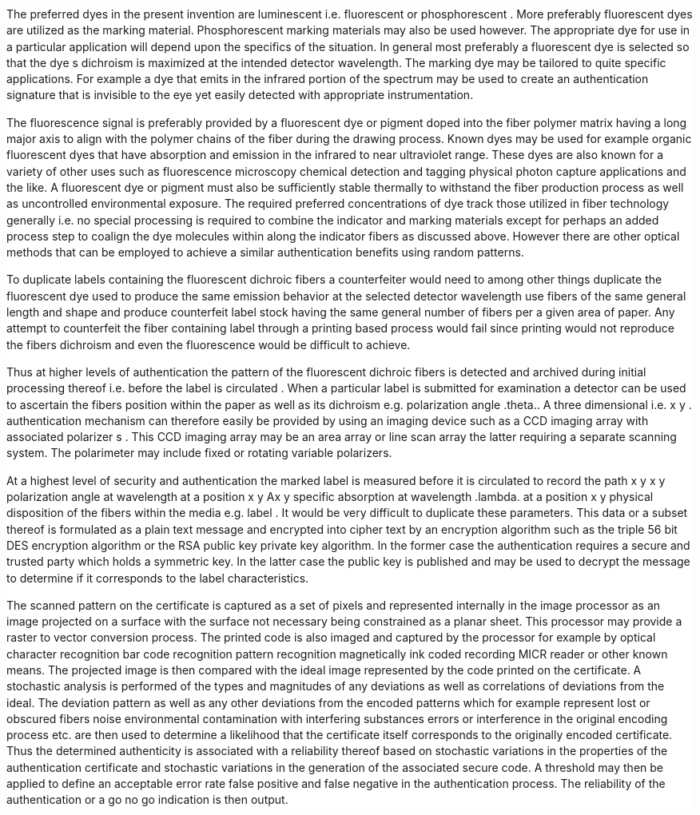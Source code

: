 The preferred dyes in the present invention are luminescent i.e. fluorescent or phosphorescent . More preferably fluorescent dyes are utilized as the marking material. Phosphorescent marking materials may also be used however. The appropriate dye for use in a particular application will depend upon the specifics of the situation. In general most preferably a fluorescent dye is selected so that the dye s dichroism is maximized at the intended detector wavelength. The marking dye may be tailored to quite specific applications. For example a dye that emits in the infrared portion of the spectrum may be used to create an authentication signature that is invisible to the eye yet easily detected with appropriate instrumentation.

The fluorescence signal is preferably provided by a fluorescent dye or pigment doped into the fiber polymer matrix having a long major axis to align with the polymer chains of the fiber during the drawing process. Known dyes may be used for example organic fluorescent dyes that have absorption and emission in the infrared to near ultraviolet range. These dyes are also known for a variety of other uses such as fluorescence microscopy chemical detection and tagging physical photon capture applications and the like. A fluorescent dye or pigment must also be sufficiently stable thermally to withstand the fiber production process as well as uncontrolled environmental exposure. The required preferred concentrations of dye track those utilized in fiber technology generally i.e. no special processing is required to combine the indicator and marking materials except for perhaps an added process step to coalign the dye molecules within along the indicator fibers as discussed above. However there are other optical methods that can be employed to achieve a similar authentication benefits using random patterns.

To duplicate labels containing the fluorescent dichroic fibers a counterfeiter would need to among other things duplicate the fluorescent dye used to produce the same emission behavior at the selected detector wavelength use fibers of the same general length and shape and produce counterfeit label stock having the same general number of fibers per a given area of paper. Any attempt to counterfeit the fiber containing label through a printing based process would fail since printing would not reproduce the fibers dichroism and even the fluorescence would be difficult to achieve.

Thus at higher levels of authentication the pattern of the fluorescent dichroic fibers is detected and archived during initial processing thereof i.e. before the label is circulated . When a particular label is submitted for examination a detector can be used to ascertain the fibers position within the paper as well as its dichroism e.g. polarization angle .theta.. A three dimensional i.e. x y . authentication mechanism can therefore easily be provided by using an imaging device such as a CCD imaging array with associated polarizer s . This CCD imaging array may be an area array or line scan array the latter requiring a separate scanning system. The polarimeter may include fixed or rotating variable polarizers.

At a highest level of security and authentication the marked label is measured before it is circulated to record the path x y x y polarization angle at wavelength at a position x y Ax y specific absorption at wavelength .lambda. at a position x y physical disposition of the fibers within the media e.g. label . It would be very difficult to duplicate these parameters. This data or a subset thereof is formulated as a plain text message and encrypted into cipher text by an encryption algorithm such as the triple 56 bit DES encryption algorithm or the RSA public key private key algorithm. In the former case the authentication requires a secure and trusted party which holds a symmetric key. In the latter case the public key is published and may be used to decrypt the message to determine if it corresponds to the label characteristics.

The scanned pattern on the certificate is captured as a set of pixels and represented internally in the image processor as an image projected on a surface with the surface not necessary being constrained as a planar sheet. This processor may provide a raster to vector conversion process. The printed code is also imaged and captured by the processor for example by optical character recognition bar code recognition pattern recognition magnetically ink coded recording MICR reader or other known means. The projected image is then compared with the ideal image represented by the code printed on the certificate. A stochastic analysis is performed of the types and magnitudes of any deviations as well as correlations of deviations from the ideal. The deviation pattern as well as any other deviations from the encoded patterns which for example represent lost or obscured fibers noise environmental contamination with interfering substances errors or interference in the original encoding process etc. are then used to determine a likelihood that the certificate itself corresponds to the originally encoded certificate. Thus the determined authenticity is associated with a reliability thereof based on stochastic variations in the properties of the authentication certificate and stochastic variations in the generation of the associated secure code. A threshold may then be applied to define an acceptable error rate false positive and false negative in the authentication process. The reliability of the authentication or a go no go indication is then output.
